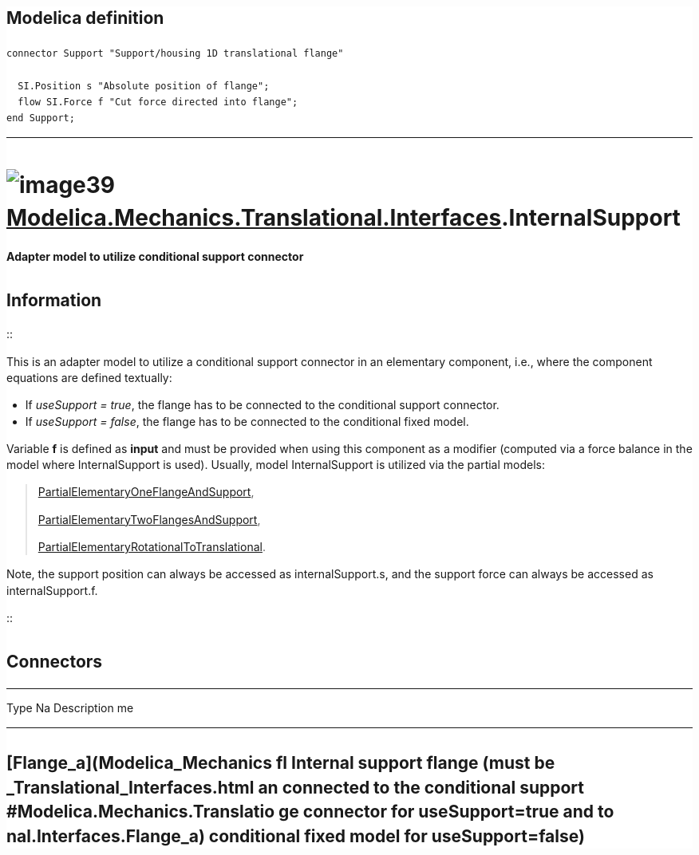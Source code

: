 Modelica definition
-------------------

    connector Support "Support/housing 1D translational flange"

      SI.Position s "Absolute position of flange";
      flow SI.Force f "Cut force directed into flange";
    end Support;

* * * * *

![image39](Modelica.Mechanics.Translational.Interfaces.InternalSupportI.png) [Modelica.Mechanics.Translational.Interfaces](Modelica_Mechanics_Translational_Interfaces.html#Modelica.Mechanics.Translational.Interfaces).InternalSupport
========================================================================================================================================================================================================================================

**Adapter model to utilize conditional support connector**

Information
-----------

::

This is an adapter model to utilize a conditional support connector in
an elementary component, i.e., where the component equations are defined
textually:

-   If *useSupport = true*, the flange has to be connected to the
    conditional support connector.
-   If *useSupport = false*, the flange has to be connected to the
    conditional fixed model.

Variable **f** is defined as **input** and must be provided when using
this component as a modifier (computed via a force balance in the model
where InternalSupport is used). Usually, model InternalSupport is
utilized via the partial models:

> [PartialElementaryOneFlangeAndSupport](Modelica_Mechanics_Translational_Interfaces.html#Modelica.Mechanics.Translational.Interfaces.PartialElementaryOneFlangeAndSupport),
>
> [PartialElementaryTwoFlangesAndSupport](Modelica_Mechanics_Translational_Interfaces.html#Modelica.Mechanics.Translational.Interfaces.PartialElementaryTwoFlangesAndSupport),
>
> [PartialElementaryRotationalToTranslational](Modelica_Mechanics_Translational_Interfaces.html#Modelica.Mechanics.Translational.Interfaces.PartialElementaryRotationalToTranslational).

Note, the support position can always be accessed as internalSupport.s,
and the support force can always be accessed as internalSupport.f.

::

Connectors
----------

  -------------------------------------------------------------------------
  Type                           Na Description
                                 me 
  ------------------------------ -- ---------------------------------------
  [Flange\_a](Modelica_Mechanics fl Internal support flange (must be
  _Translational_Interfaces.html an connected to the conditional support
  #Modelica.Mechanics.Translatio ge connector for useSupport=true and to
  nal.Interfaces.Flange_a)          conditional fixed model for
                                    useSupport=false)
  -------------------------------------------------------------------------
